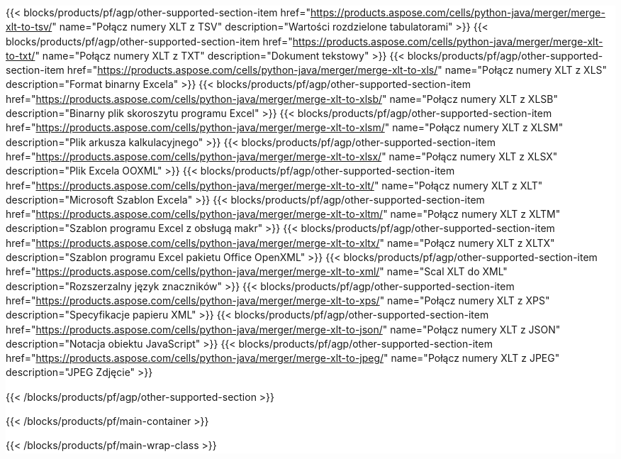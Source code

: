 {{< blocks/products/pf/agp/other-supported-section-item href="https://products.aspose.com/cells/python-java/merger/merge-xlt-to-tsv/" name="Połącz numery XLT z TSV" description="Wartości rozdzielone tabulatorami" >}}
{{< blocks/products/pf/agp/other-supported-section-item href="https://products.aspose.com/cells/python-java/merger/merge-xlt-to-txt/" name="Połącz numery XLT z TXT" description="Dokument tekstowy" >}}
{{< blocks/products/pf/agp/other-supported-section-item href="https://products.aspose.com/cells/python-java/merger/merge-xlt-to-xls/" name="Połącz numery XLT z XLS" description="Format binarny Excela" >}}
{{< blocks/products/pf/agp/other-supported-section-item href="https://products.aspose.com/cells/python-java/merger/merge-xlt-to-xlsb/" name="Połącz numery XLT z XLSB" description="Binarny plik skoroszytu programu Excel" >}}
{{< blocks/products/pf/agp/other-supported-section-item href="https://products.aspose.com/cells/python-java/merger/merge-xlt-to-xlsm/" name="Połącz numery XLT z XLSM" description="Plik arkusza kalkulacyjnego" >}}
{{< blocks/products/pf/agp/other-supported-section-item href="https://products.aspose.com/cells/python-java/merger/merge-xlt-to-xlsx/" name="Połącz numery XLT z XLSX" description="Plik Excela OOXML" >}}
{{< blocks/products/pf/agp/other-supported-section-item href="https://products.aspose.com/cells/python-java/merger/merge-xlt-to-xlt/" name="Połącz numery XLT z XLT" description="Microsoft Szablon Excela" >}}
{{< blocks/products/pf/agp/other-supported-section-item href="https://products.aspose.com/cells/python-java/merger/merge-xlt-to-xltm/" name="Połącz numery XLT z XLTM" description="Szablon programu Excel z obsługą makr" >}}
{{< blocks/products/pf/agp/other-supported-section-item href="https://products.aspose.com/cells/python-java/merger/merge-xlt-to-xltx/" name="Połącz numery XLT z XLTX" description="Szablon programu Excel pakietu Office OpenXML" >}}
{{< blocks/products/pf/agp/other-supported-section-item href="https://products.aspose.com/cells/python-java/merger/merge-xlt-to-xml/" name="Scal XLT do XML" description="Rozszerzalny język znaczników" >}}
{{< blocks/products/pf/agp/other-supported-section-item href="https://products.aspose.com/cells/python-java/merger/merge-xlt-to-xps/" name="Połącz numery XLT z XPS" description="Specyfikacje papieru XML" >}}
{{< blocks/products/pf/agp/other-supported-section-item href="https://products.aspose.com/cells/python-java/merger/merge-xlt-to-json/" name="Połącz numery XLT z JSON" description="Notacja obiektu JavaScript" >}}
{{< blocks/products/pf/agp/other-supported-section-item href="https://products.aspose.com/cells/python-java/merger/merge-xlt-to-jpeg/" name="Połącz numery XLT z JPEG" description="JPEG Zdjęcie" >}}

{{< /blocks/products/pf/agp/other-supported-section >}}

{{< /blocks/products/pf/main-container >}}
    
{{< /blocks/products/pf/main-wrap-class >}}
